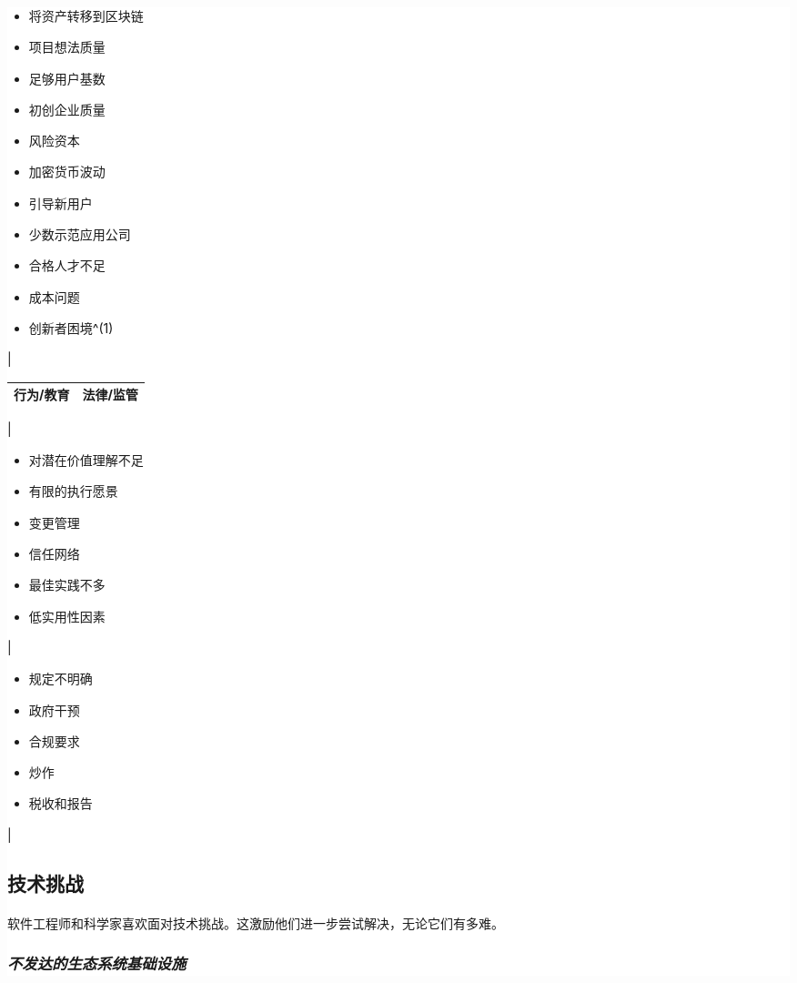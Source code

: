 +   将资产转移到区块链

+   项目想法质量

+   足够用户基数

+   初创企业质量

+   风险资本

+   加密货币波动

+   引导新用户

+   少数示范应用公司

+   合格人才不足

+   成本问题

+   创新者困境^(1)

|

| **行为/教育** | **法律/监管** |
| --- | --- |

|

+   对潜在价值理解不足

+   有限的执行愿景

+   变更管理

+   信任网络

+   最佳实践不多

+   低实用性因素

|

+   规定不明确

+   政府干预

+   合规要求

+   炒作

+   税收和报告

|

## 技术挑战

软件工程师和科学家喜欢面对技术挑战。这激励他们进一步尝试解决，无论它们有多难。

### *不发达的生态系统基础设施*
